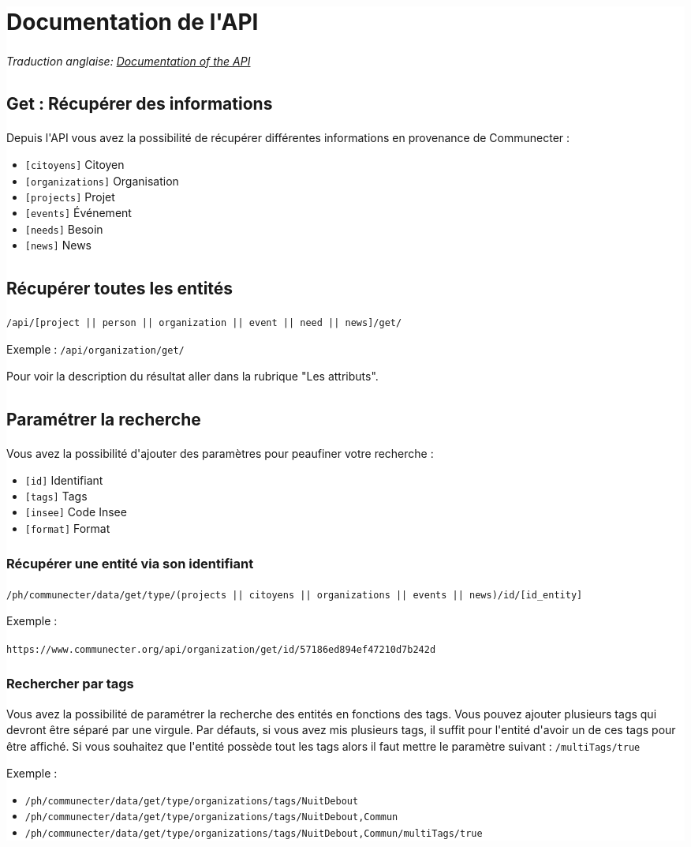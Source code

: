 # Documentation de l'API
_Traduction anglaise: [Documentation of the API](https://github.com/pixelhumain/wiki-en/wiki/Documentation-of-the-API)_

## Get : Récupérer des informations
Depuis l'API vous avez la possibilité de récupérer différentes informations en provenance de Communecter :
 
* `[citoyens]` Citoyen
* `[organizations]` Organisation
* `[projects]` Projet
* `[events]` Événement
* `[needs]` Besoin
* `[news]` News

## Récupérer toutes les entités

`/api/[project || person || organization || event || need || news]/get/`

Exemple : `/api/organization/get/`

Pour voir la description du résultat aller dans la rubrique "Les attributs".

## Paramétrer la recherche
Vous avez la possibilité d'ajouter des paramètres pour peaufiner votre recherche : 
* `[id]` Identifiant
* `[tags]` Tags
* `[insee]` Code Insee
* `[format]` Format

### Récupérer une entité via son identifiant
`/ph/communecter/data/get/type/(projects || citoyens || organizations || events || news)/id/[id_entity]`

Exemple :
```HTML
https://www.communecter.org/api/organization/get/id/57186ed894ef47210d7b242d
```

### Rechercher par tags

Vous avez la possibilité de paramétrer la recherche des entités en fonctions des tags.
Vous pouvez ajouter plusieurs tags qui devront être séparé par une virgule.
Par défauts, si vous avez mis plusieurs tags, il suffit pour l'entité d'avoir un de ces tags pour être affiché. Si vous souhaitez que l'entité possède tout les tags alors il faut mettre le paramètre suivant : `/multiTags/true`

Exemple : 
* `/ph/communecter/data/get/type/organizations/tags/NuitDebout`
* `/ph/communecter/data/get/type/organizations/tags/NuitDebout,Commun`
* `/ph/communecter/data/get/type/organizations/tags/NuitDebout,Commun/multiTags/true`
